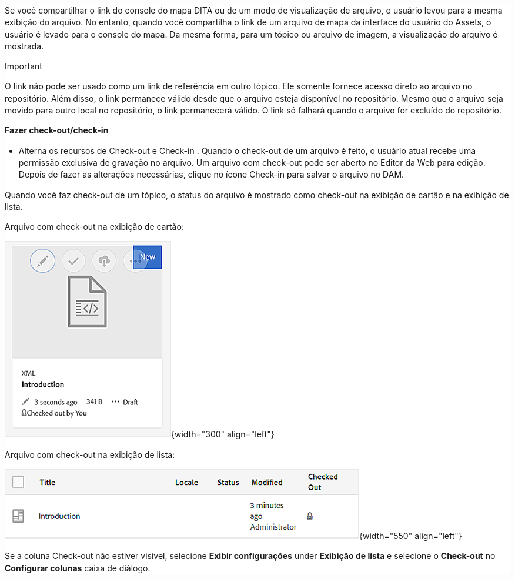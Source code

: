 Se você compartilhar o link do console do mapa DITA ou de um modo de visualização de arquivo, o usuário levou para a mesma exibição do arquivo. No entanto, quando você compartilha o link de um arquivo de mapa da interface do usuário do Assets, o usuário é levado para o console do mapa. Da mesma forma, para um tópico ou arquivo de imagem, a visualização do arquivo é mostrada.

>[!IMPORTANT]
>
> O link não pode ser usado como um link de referência em outro tópico. Ele somente fornece acesso direto ao arquivo no repositório. Além disso, o link permanece válido desde que o arquivo esteja disponível no repositório. Mesmo que o arquivo seja movido para outro local no repositório, o link permanecerá válido. O link só falhará quando o arquivo for excluído do repositório.

**Fazer check-out/check-in**

- Alterna os recursos de Check-out e Check-in . Quando o check-out de um arquivo é feito, o usuário atual recebe uma permissão exclusiva de gravação no arquivo. Um arquivo com check-out pode ser aberto no Editor da Web para edição. Depois de fazer as alterações necessárias, clique no ícone Check-in para salvar o arquivo no DAM.

Quando você faz check-out de um tópico, o status do arquivo é mostrado como check-out na exibição de cartão e na exibição de lista.

Arquivo com check-out na exibição de cartão:

![](images/checkout-card-62.png){width="300" align="left"}

Arquivo com check-out na exibição de lista:

![](images/checkout-list-62.png){width="550" align="left"}

Se a coluna Check-out não estiver visível, selecione **Exibir configurações** under **Exibição de lista** e selecione o **Check-out** no **Configurar colunas** caixa de diálogo.
